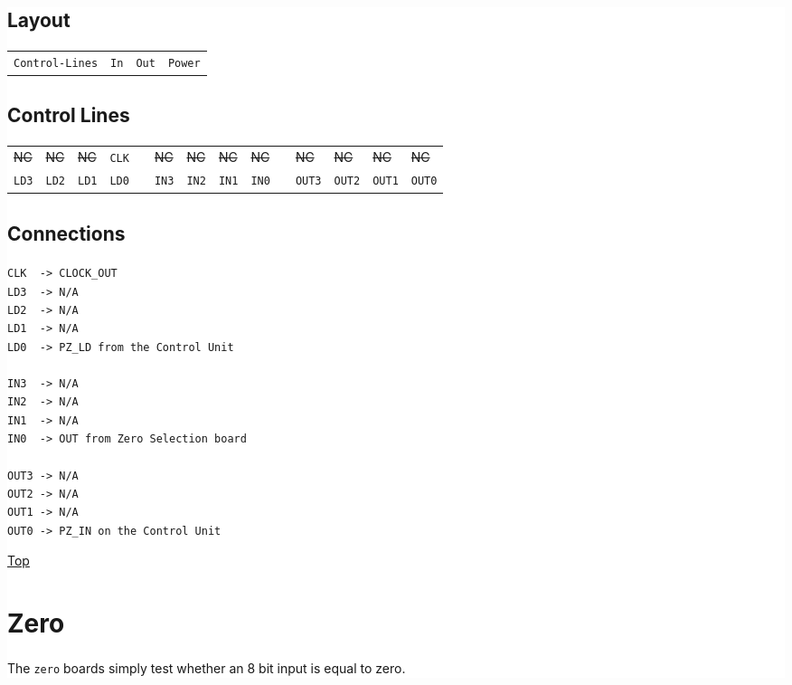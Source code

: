 ## Layout

|                 |      |       |         |
| --------------- | ---- | ----- | ------- |
| `Control-Lines` | `In` | `Out` | `Power` |

## Control Lines

|        |        |        |       |     |        |        |        |        |     |        |        |        |        |
| ------ | ------ | ------ | ----- | --- | ------ | ------ | ------ | ------ | --- | ------ | ------ | ------ | ------ |
| ~~NC~~ | ~~NC~~ | ~~NC~~ | `CLK` |     | ~~NC~~ | ~~NC~~ | ~~NC~~ | ~~NC~~ |     | ~~NC~~ | ~~NC~~ | ~~NC~~ | ~~NC~~ |
| `LD3`  | `LD2`  | `LD1`  | `LD0` |     | `IN3`  | `IN2`  | `IN1`  | `IN0`  |     | `OUT3` | `OUT2` | `OUT1` | `OUT0` |

## Connections

```
CLK  -> CLOCK_OUT
LD3  -> N/A
LD2  -> N/A
LD1  -> N/A
LD0  -> PZ_LD from the Control Unit

IN3  -> N/A
IN2  -> N/A
IN1  -> N/A
IN0  -> OUT from Zero Selection board

OUT3 -> N/A
OUT2 -> N/A
OUT1 -> N/A
OUT0 -> PZ_IN on the Control Unit
```
[Top](#top)

# Zero

The `zero` boards simply test whether an 8 bit input is equal to zero.
